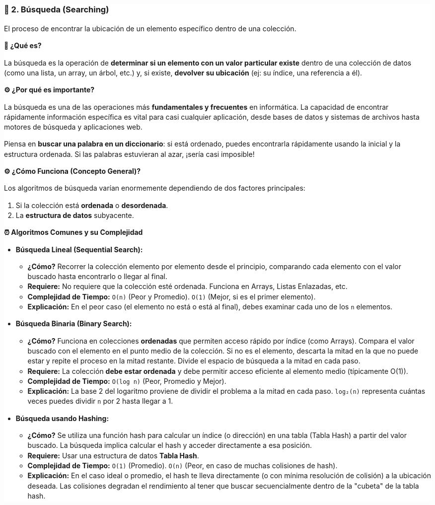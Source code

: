 
### 🔎 2. Búsqueda (Searching)

El proceso de encontrar la ubicación de un elemento específico dentro de una colección.

**🤔 ¿Qué es?**

La búsqueda es la operación de **determinar si un elemento con un valor particular existe** dentro de una colección de datos (como una lista, un array, un árbol, etc.) y, si existe, **devolver su ubicación** (ej: su índice, una referencia a él).

**⚙️ ¿Por qué es importante?**

La búsqueda es una de las operaciones más **fundamentales y frecuentes** en informática. La capacidad de encontrar rápidamente información específica es vital para casi cualquier aplicación, desde bases de datos y sistemas de archivos hasta motores de búsqueda y aplicaciones web.

Piensa en **buscar una palabra en un diccionario**: si está ordenado, puedes encontrarla rápidamente usando la inicial y la estructura ordenada. Si las palabras estuvieran al azar, ¡sería casi imposible!

**⚙️ ¿Cómo Funciona (Concepto General)?**

Los algoritmos de búsqueda varían enormemente dependiendo de dos factores principales:
1.  Si la colección está **ordenada** o **desordenada**.
2.  La **estructura de datos** subyacente.

**⏰ Algoritmos Comunes y su Complejidad**

*   **Búsqueda Lineal (Sequential Search):**
    *   **¿Cómo?** Recorrer la colección elemento por elemento desde el principio, comparando cada elemento con el valor buscado hasta encontrarlo o llegar al final.
    *   **Requiere:** No requiere que la colección esté ordenada. Funciona en Arrays, Listas Enlazadas, etc.
    *   **Complejidad de Tiempo:** `O(n)` (Peor y Promedio). `O(1)` (Mejor, si es el primer elemento).
    *   **Explicación:** En el peor caso (el elemento no está o está al final), debes examinar cada uno de los `n` elementos.

*   **Búsqueda Binaria (Binary Search):**
    *   **¿Cómo?** Funciona en colecciones **ordenadas** que permiten acceso rápido por índice (como Arrays). Compara el valor buscado con el elemento en el punto medio de la colección. Si no es el elemento, descarta la mitad en la que no puede estar y repite el proceso en la mitad restante. Divide el espacio de búsqueda a la mitad en cada paso.
    *   **Requiere:** La colección **debe estar ordenada** y debe permitir acceso eficiente al elemento medio (típicamente O(1)).
    *   **Complejidad de Tiempo:** `O(log n)` (Peor, Promedio y Mejor).
    *   **Explicación:** La base 2 del logaritmo proviene de dividir el problema a la mitad en cada paso. `log₂(n)` representa cuántas veces puedes dividir `n` por 2 hasta llegar a 1.

*   **Búsqueda usando Hashing:**
    *   **¿Cómo?** Se utiliza una función hash para calcular un índice (o dirección) en una tabla (Tabla Hash) a partir del valor buscado. La búsqueda implica calcular el hash y acceder directamente a esa posición.
    *   **Requiere:** Usar una estructura de datos **Tabla Hash**.
    *   **Complejidad de Tiempo:** `O(1)` (Promedio). `O(n)` (Peor, en caso de muchas colisiones de hash).
    *   **Explicación:** En el caso ideal o promedio, el hash te lleva directamente (o con mínima resolución de colisión) a la ubicación deseada. Las colisiones degradan el rendimiento al tener que buscar secuencialmente dentro de la "cubeta" de la tabla hash.
